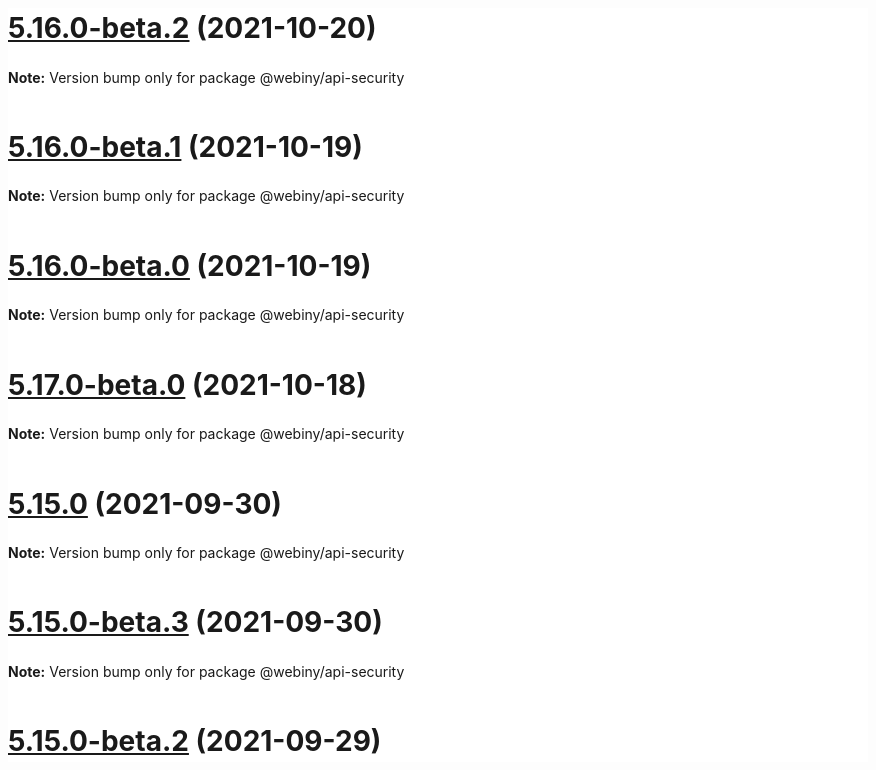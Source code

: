 


# [5.16.0-beta.2](https://github.com/webiny/webiny-js/compare/v5.16.0-beta.1...v5.16.0-beta.2) (2021-10-20)

**Note:** Version bump only for package @webiny/api-security





# [5.16.0-beta.1](https://github.com/webiny/webiny-js/compare/v5.16.0-beta.0...v5.16.0-beta.1) (2021-10-19)

**Note:** Version bump only for package @webiny/api-security





# [5.16.0-beta.0](https://github.com/webiny/webiny-js/compare/v5.17.0-beta.0...v5.16.0-beta.0) (2021-10-19)

**Note:** Version bump only for package @webiny/api-security





# [5.17.0-beta.0](https://github.com/webiny/webiny-js/compare/v5.15.0...v5.17.0-beta.0) (2021-10-18)

**Note:** Version bump only for package @webiny/api-security





# [5.15.0](https://github.com/webiny/webiny-js/compare/v5.15.0-beta.3...v5.15.0) (2021-09-30)

**Note:** Version bump only for package @webiny/api-security





# [5.15.0-beta.3](https://github.com/webiny/webiny-js/compare/v5.15.0-beta.2...v5.15.0-beta.3) (2021-09-30)

**Note:** Version bump only for package @webiny/api-security





# [5.15.0-beta.2](https://github.com/webiny/webiny-js/compare/v5.15.0-beta.1...v5.15.0-beta.2) (2021-09-29)
